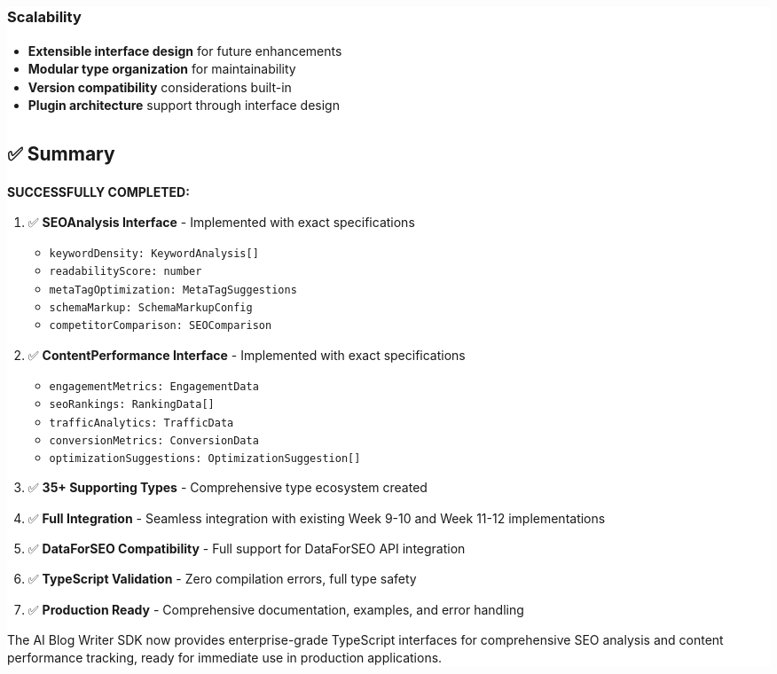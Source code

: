 ### Scalability

- **Extensible interface design** for future enhancements
- **Modular type organization** for maintainability
- **Version compatibility** considerations built-in
- **Plugin architecture** support through interface design

## ✅ Summary

**SUCCESSFULLY COMPLETED:**

1. ✅ **SEOAnalysis Interface** - Implemented with exact specifications

   - `keywordDensity: KeywordAnalysis[]`
   - `readabilityScore: number`
   - `metaTagOptimization: MetaTagSuggestions`
   - `schemaMarkup: SchemaMarkupConfig`
   - `competitorComparison: SEOComparison`

2. ✅ **ContentPerformance Interface** - Implemented with exact specifications

   - `engagementMetrics: EngagementData`
   - `seoRankings: RankingData[]`
   - `trafficAnalytics: TrafficData`
   - `conversionMetrics: ConversionData`
   - `optimizationSuggestions: OptimizationSuggestion[]`

3. ✅ **35+ Supporting Types** - Comprehensive type ecosystem created

4. ✅ **Full Integration** - Seamless integration with existing Week 9-10 and Week 11-12 implementations

5. ✅ **DataForSEO Compatibility** - Full support for DataForSEO API integration

6. ✅ **TypeScript Validation** - Zero compilation errors, full type safety

7. ✅ **Production Ready** - Comprehensive documentation, examples, and error handling

The AI Blog Writer SDK now provides enterprise-grade TypeScript interfaces for comprehensive SEO analysis and content performance tracking, ready for immediate use in production applications.
